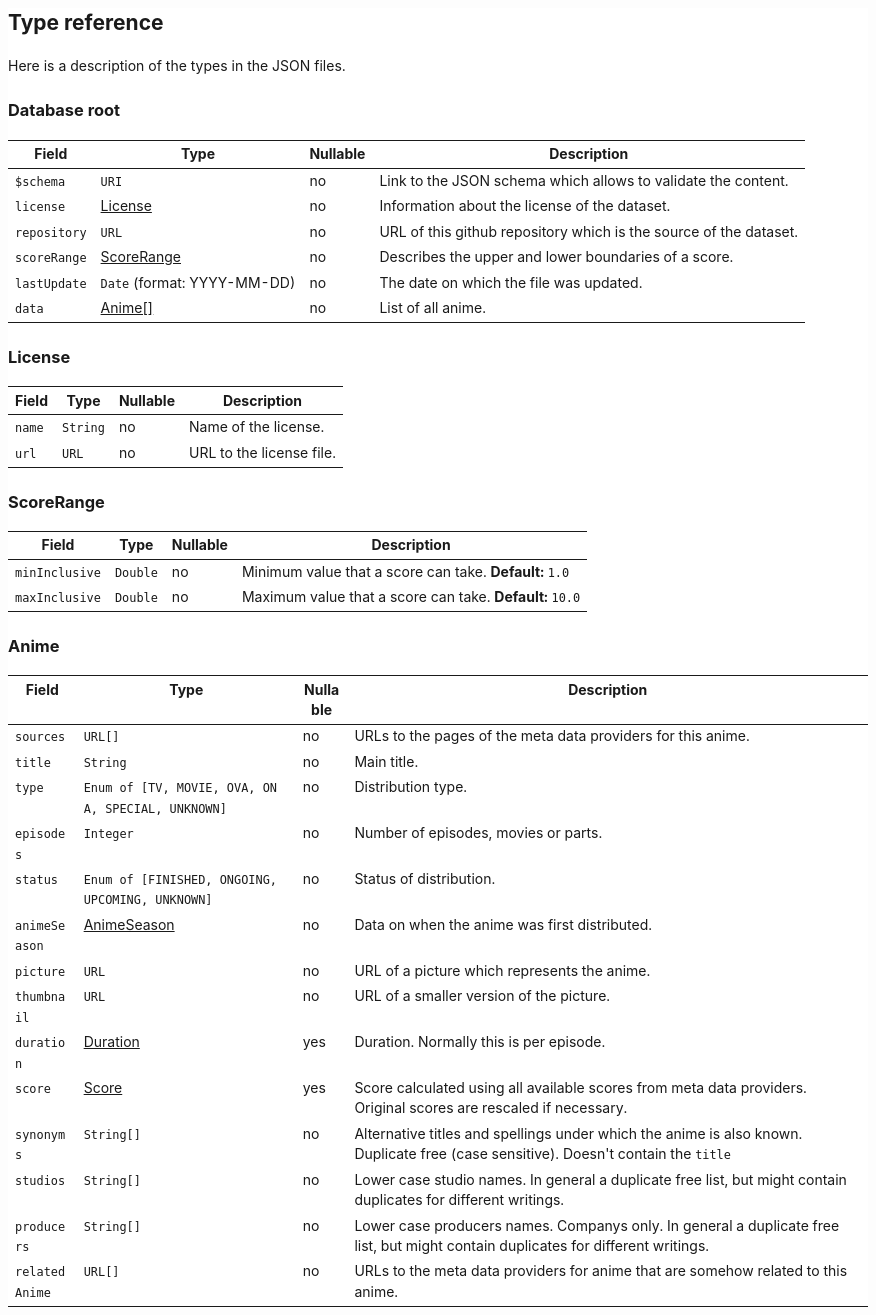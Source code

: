 ## Type reference

Here is a description of the types in the JSON files.

### Database root

| Field        | Type                        | Nullable | Description                                                       |
|--------------|-----------------------------|----------|-------------------------------------------------------------------|
| `$schema`    | `URI`                       | no       | Link to the JSON schema which allows to validate the content.     |
| `license`    | [License](#license)         | no       | Information about the license of the dataset.                     |
| `repository` | `URL`                       | no       | URL of this github repository which is the source of the dataset. |
| `scoreRange` | [ScoreRange](#scorerange)   | no       | Describes the upper and lower boundaries of a score.              |
| `lastUpdate` | `Date` (format: YYYY-MM-DD) | no       | The date on which the file was updated.                           |
| `data`       | [Anime[]](#anime)           | no       | List of all anime.                                                |

### License

| Field  | Type     | Nullable | Description              |
|--------|----------|----------|--------------------------|
| `name` | `String` | no       | Name of the license.     |
| `url`  | `URL`    | no       | URL to the license file. |

### ScoreRange

| Field          | Type     | Nullable | Description                                              |
|----------------|----------|----------|----------------------------------------------------------|
| `minInclusive` | `Double` | no       | Minimum value that a score can take. **Default:** `1.0`  |
| `maxInclusive` | `Double` | no       | Maximum value that a score can take. **Default:** `10.0` |

### Anime

| Field          | Type                                              | Nullable | Description                                                                                                                        |
|----------------|---------------------------------------------------|----------|------------------------------------------------------------------------------------------------------------------------------------|
| `sources`      | `URL[]`                                           | no       | URLs to the pages of the meta data providers for this anime.                                                                       |
| `title`        | `String`                                          | no       | Main title.                                                                                                                        |
| `type`         | `Enum of [TV, MOVIE, OVA, ONA, SPECIAL, UNKNOWN]` | no       | Distribution type.                                                                                                                 |
| `episodes`     | `Integer`                                         | no       | Number of episodes, movies or parts.                                                                                               |
| `status`       | `Enum of [FINISHED, ONGOING, UPCOMING, UNKNOWN]`  | no       | Status of distribution.                                                                                                            |
| `animeSeason`  | [AnimeSeason](#animeseason)                       | no       | Data on when the anime was first distributed.                                                                                      |
| `picture`      | `URL`                                             | no       | URL of a picture which represents the anime.                                                                                       |
| `thumbnail`    | `URL`                                             | no       | URL of a smaller version of the picture.                                                                                           |
| `duration`     | [Duration](#duration)                             | yes      | Duration. Normally this is per episode.                                                                                            |
| `score`        | [Score](#score)                                   | yes      | Score calculated using all available scores from meta data providers. Original scores are rescaled if necessary.                   |
| `synonyms`     | `String[]`                                        | no       | Alternative titles and spellings under which the anime is also known. Duplicate free (case sensitive). Doesn't contain the `title` |
| `studios`      | `String[]`                                        | no       | Lower case studio names. In general a duplicate free list, but might contain duplicates for different writings.                    |
| `producers`    | `String[]`                                        | no       | Lower case producers names. Companys only. In general a duplicate free list, but might contain duplicates for different writings.  |
| `relatedAnime` | `URL[]`                                           | no       | URLs to the meta data providers for anime that are somehow related to this anime.                                                  |